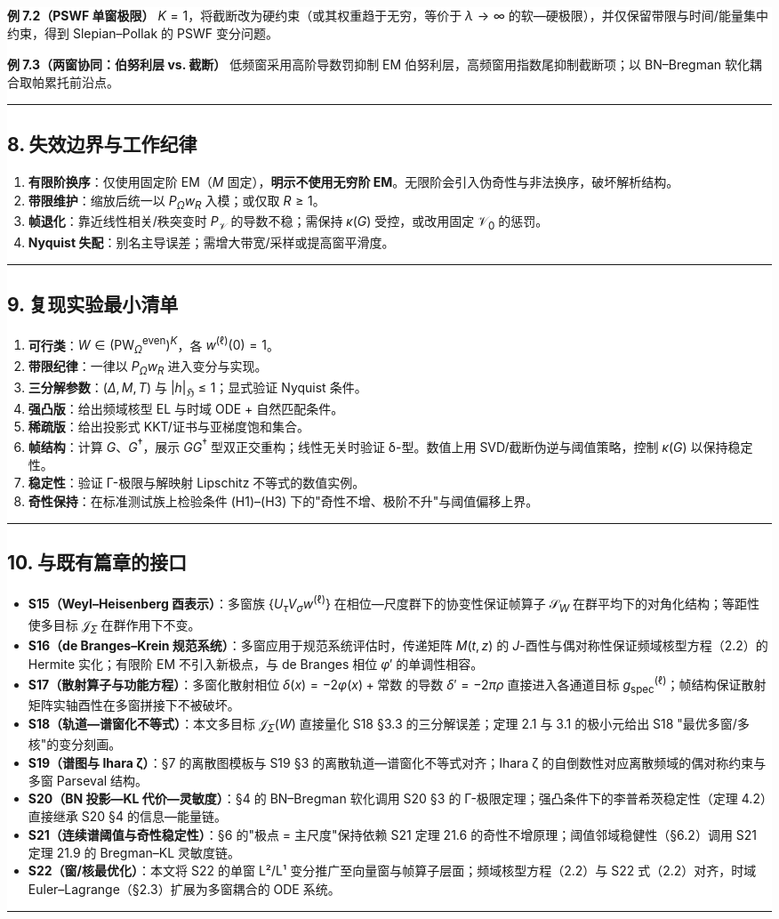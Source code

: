 **例 7.2（PSWF 单窗极限）**
$K=1$，将截断改为硬约束（或其权重趋于无穷，等价于 $\lambda\to\infty$ 的软—硬极限），并仅保留带限与时间/能量集中约束，得到 Slepian–Pollak 的 PSWF 变分问题。

**例 7.3（两窗协同：伯努利层 vs. 截断）**
低频窗采用高阶导数罚抑制 EM 伯努利层，高频窗用指数尾抑制截断项；以 BN–Bregman 软化耦合取帕累托前沿点。

---

## 8. 失效边界与工作纪律

1. **有限阶换序**：仅使用固定阶 EM（$M$ 固定），**明示不使用无穷阶 EM**。无限阶会引入伪奇性与非法换序，破坏解析结构。
2. **带限维护**：缩放后统一以 $P_\Omega w_R$ 入模；或仅取 $R\ge1$。
3. **帧退化**：靠近线性相关/秩突变时 $P_{\mathcal V}$ 的导数不稳；需保持 $\kappa(G)$ 受控，或改用固定 $\mathcal V_0$ 的惩罚。
4. **Nyquist 失配**：别名主导误差；需增大带宽/采样或提高窗平滑度。

---

## 9. 复现实验最小清单

1. **可行类**：$W\in(\mathrm{PW}^{\mathrm{even}}_\Omega)^K$，各 $w^{(\ell)}(0)=1$。
2. **带限纪律**：一律以 $P_\Omega w_R$ 进入变分与实现。
3. **三分解参数**：$(\Delta,M,T)$ 与 $|h|_{\mathfrak H}\le1$；显式验证 Nyquist 条件。
4. **强凸版**：给出频域核型 EL 与时域 ODE + 自然匹配条件。
5. **稀疏版**：给出投影式 KKT/证书与亚梯度饱和集合。
6. **帧结构**：计算 $G$、$G^\dagger$，展示 $GG^\dagger$ 型双正交重构；线性无关时验证 δ-型。数值上用 SVD/截断伪逆与阈值策略，控制 $\kappa(G)$ 以保持稳定性。
7. **稳定性**：验证 Γ-极限与解映射 Lipschitz 不等式的数值实例。
8. **奇性保持**：在标准测试族上检验条件 (H1)–(H3) 下的"奇性不增、极阶不升"与阈值偏移上界。

---

## 10. 与既有篇章的接口

* **S15（Weyl–Heisenberg 酉表示）**：多窗族 $\{U_\tau V_\sigma w^{(\ell)}\}$ 在相位—尺度群下的协变性保证帧算子 $\mathcal S_W$ 在群平均下的对角化结构；等距性使多目标 $\mathcal J_\Sigma$ 在群作用下不变。
* **S16（de Branges–Krein 规范系统）**：多窗应用于规范系统评估时，传递矩阵 $M(t,z)$ 的 $J$-酉性与偶对称性保证频域核型方程（2.2）的 Hermite 实化；有限阶 EM 不引入新极点，与 de Branges 相位 $\varphi'$ 的单调性相容。
* **S17（散射算子与功能方程）**：多窗化散射相位 $\delta(x)=-2\varphi(x)+\text{常数}$ 的导数 $\delta'=-2\pi\rho$ 直接进入各通道目标 $g^{(\ell)}_{\mathrm{spec}}$；帧结构保证散射矩阵实轴酉性在多窗拼接下不被破坏。
* **S18（轨道—谱窗化不等式）**：本文多目标 $\mathcal J_\Sigma(W)$ 直接量化 S18 §3.3 的三分解误差；定理 2.1 与 3.1 的极小元给出 S18 "最优多窗/多核"的变分刻画。
* **S19（谱图与 Ihara ζ）**：§7 的离散图模板与 S19 §3 的离散轨道—谱窗化不等式对齐；Ihara ζ 的自倒数性对应离散频域的偶对称约束与多窗 Parseval 结构。
* **S20（BN 投影—KL 代价—灵敏度）**：§4 的 BN–Bregman 软化调用 S20 §3 的 Γ-极限定理；强凸条件下的李普希茨稳定性（定理 4.2）直接继承 S20 §4 的信息—能量链。
* **S21（连续谱阈值与奇性稳定性）**：§6 的"极点 = 主尺度"保持依赖 S21 定理 21.6 的奇性不增原理；阈值邻域稳健性（§6.2）调用 S21 定理 21.9 的 Bregman–KL 灵敏度链。
* **S22（窗/核最优化）**：本文将 S22 的单窗 L²/L¹ 变分推广至向量窗与帧算子层面；频域核型方程（2.2）与 S22 式（2.2）对齐，时域 Euler–Lagrange（§2.3）扩展为多窗耦合的 ODE 系统。

---
